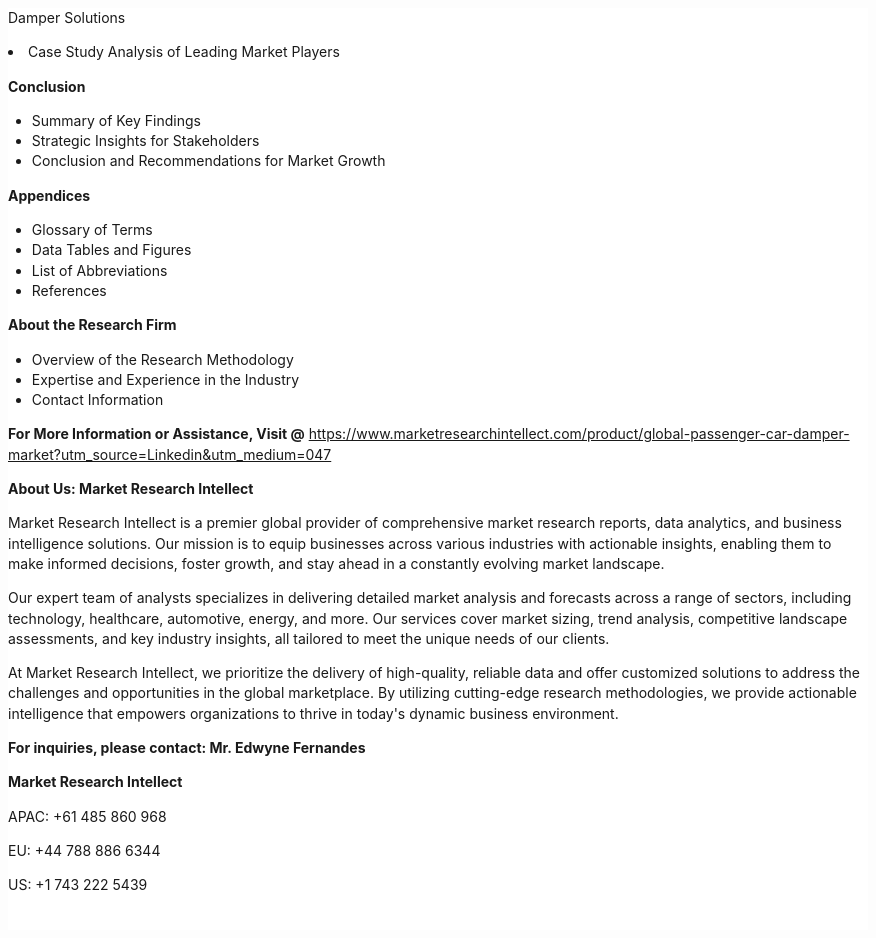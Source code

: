 Damper Solutions</li><li>Case Study Analysis of Leading Market Players</li></ul><p><strong>Conclusion</strong></p><ul><li>Summary of Key Findings</li><li>Strategic Insights for Stakeholders</li><li>Conclusion and Recommendations for Market Growth</li></ul><p><strong>Appendices</strong></p><ul><li>Glossary of Terms</li><li>Data Tables and Figures</li><li>List of Abbreviations</li><li>References</li></ul><p><strong>About the Research Firm</strong></p><ul><li>Overview of the Research Methodology</li><li>Expertise and Experience in the Industry</li><li>Contact Information</li></ul></div><div class="article-main__content" data-test-id="publishing-text-block"><p><span class="font-[700]"><strong>For More Information or Assistance, Visit @</strong>&nbsp;<a href="https://www.marketresearchintellect.com/product/global-passenger-car-damper-market?utm_source=Linkedin&utm_medium=047">https://www.marketresearchintellect.com/product/global-passenger-car-damper-market?utm_source=Linkedin&utm_medium=047</a></span></p><p><strong>About Us: Market Research Intellect</strong></p><p>Market Research Intellect is a premier global provider of comprehensive market research reports, data analytics, and business intelligence solutions. Our mission is to equip businesses across various industries with actionable insights, enabling them to make informed decisions, foster growth, and stay ahead in a constantly evolving market landscape.</p><p>Our expert team of analysts specializes in delivering detailed market analysis and forecasts across a range of sectors, including technology, healthcare, automotive, energy, and more. Our services cover market sizing, trend analysis, competitive landscape assessments, and key industry insights, all tailored to meet the unique needs of our clients.</p><p>At Market Research Intellect, we prioritize the delivery of high-quality, reliable data and offer customized solutions to address the challenges and opportunities in the global marketplace. By utilizing cutting-edge research methodologies, we provide actionable intelligence that empowers organizations to thrive in today's dynamic business environment.</p><p><strong>For inquiries, please contact: Mr. Edwyne Fernandes</strong></p><p><strong>Market Research Intellect</strong></p><p>APAC: +61 485 860 968</p><p>EU: +44 788 886 6344</p><p>US: +1 743 222 5439</p></div><div class="article-main__content" data-test-id="publishing-text-block">&nbsp;</div>
